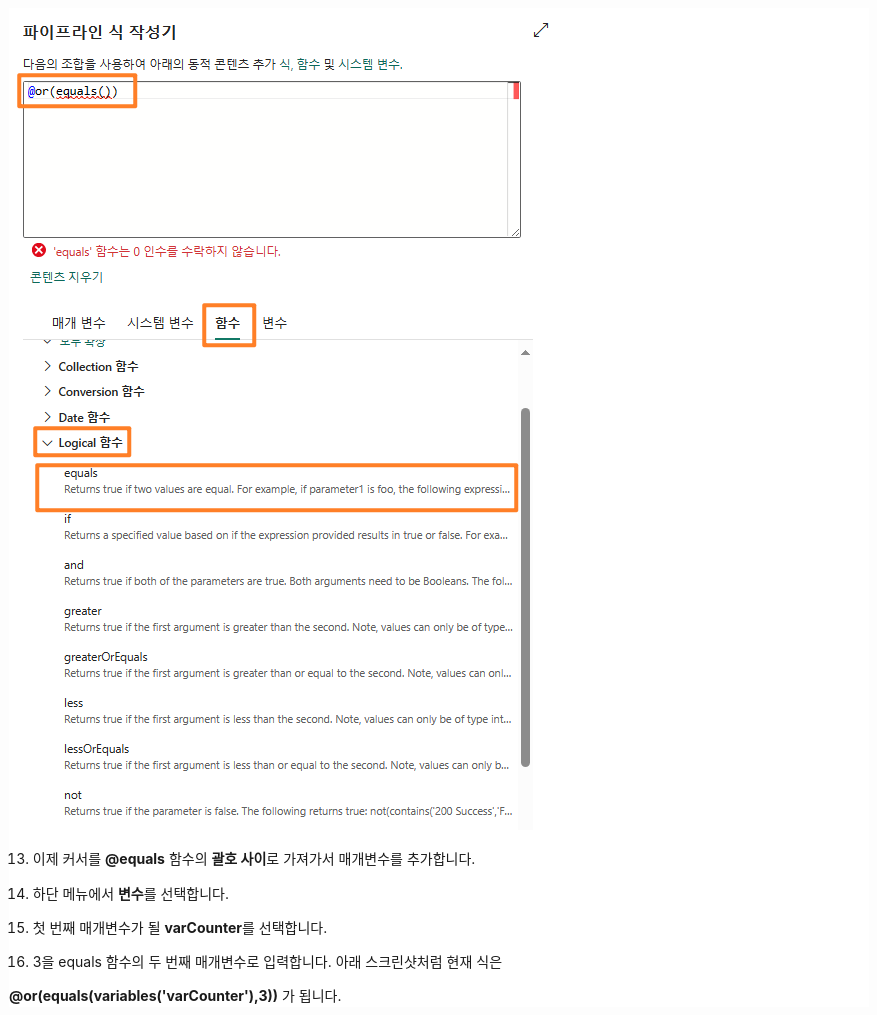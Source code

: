 ![](../Images/Lab-05/image075.png)


13.	이제 커서를 **@equals** 함수의 **괄호 사이**로 가져가서 매개변수를 추가합니다.

14.	하단 메뉴에서 **변수**를 선택합니다.

15.	첫 번째 매개변수가 될 **varCounter**를 선택합니다.

16.	3을 equals 함수의 두 번째 매개변수로 입력합니다. 아래 스크린샷처럼 현재 식은

**@or(equals(variables('varCounter'),3))** 가 됩니다.
